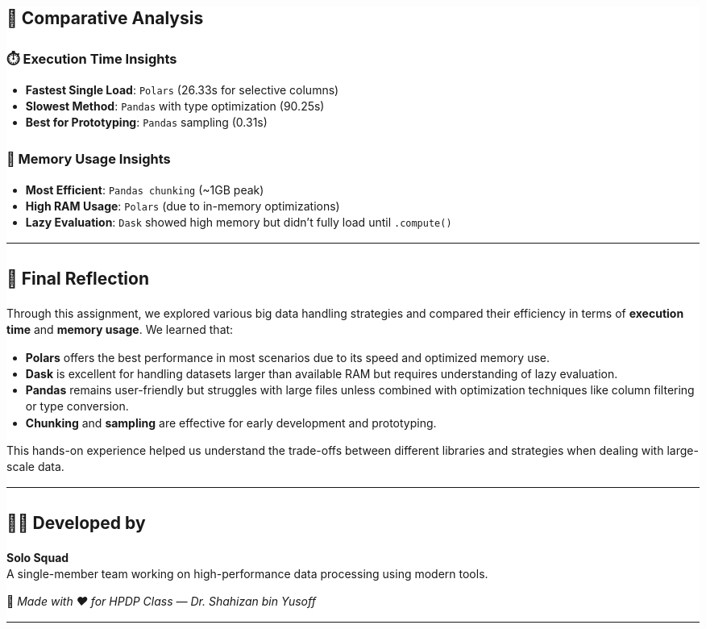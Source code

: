 
## 🧠 Comparative Analysis

### ⏱️ Execution Time Insights

- **Fastest Single Load**: `Polars` (26.33s for selective columns)
- **Slowest Method**: `Pandas` with type optimization (90.25s)
- **Best for Prototyping**: `Pandas` sampling (0.31s)

### 💾 Memory Usage Insights

- **Most Efficient**: `Pandas chunking` (~1GB peak)
- **High RAM Usage**: `Polars` (due to in-memory optimizations)
- **Lazy Evaluation**: `Dask` showed high memory but didn’t fully load until `.compute()`

---

## 🧾 Final Reflection

Through this assignment, we explored various big data handling strategies and compared their efficiency in terms of **execution time** and **memory usage**. We learned that:

- **Polars** offers the best performance in most scenarios due to its speed and optimized memory use.
- **Dask** is excellent for handling datasets larger than available RAM but requires understanding of lazy evaluation.
- **Pandas** remains user-friendly but struggles with large files unless combined with optimization techniques like column filtering or type conversion.
- **Chunking** and **sampling** are effective for early development and prototyping.

This hands-on experience helped us understand the trade-offs between different libraries and strategies when dealing with large-scale data.

---

## 🧑‍💻 Developed by

**Solo Squad**  
A single-member team working on high-performance data processing using modern tools.

📌 *Made with ❤️ for HPDP Class — Dr. Shahizan bin Yusoff*

---
